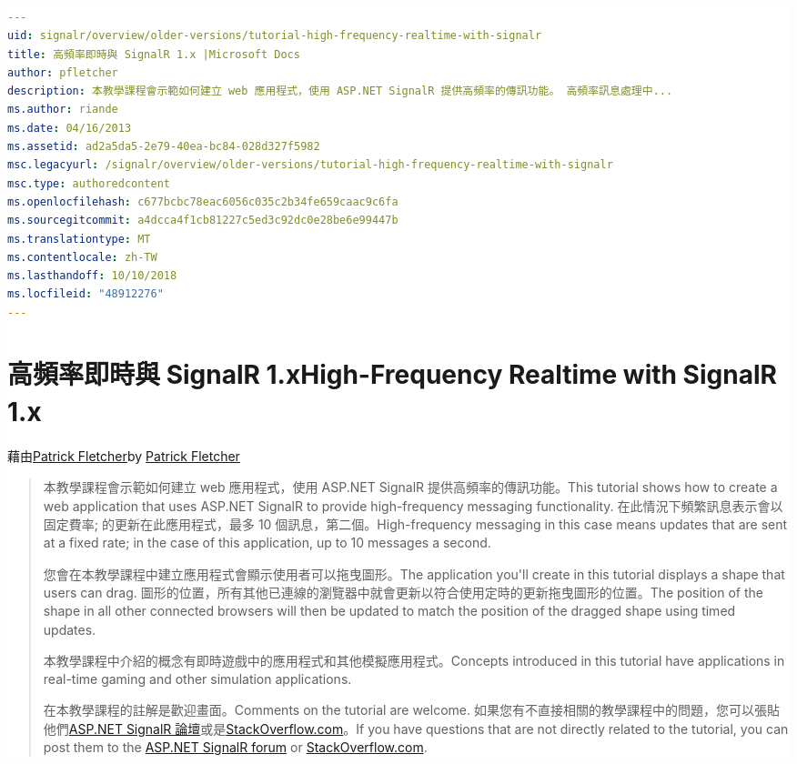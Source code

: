 ```yaml
---
uid: signalr/overview/older-versions/tutorial-high-frequency-realtime-with-signalr
title: 高頻率即時與 SignalR 1.x |Microsoft Docs
author: pfletcher
description: 本教學課程會示範如何建立 web 應用程式，使用 ASP.NET SignalR 提供高頻率的傳訊功能。 高頻率訊息處理中...
ms.author: riande
ms.date: 04/16/2013
ms.assetid: ad2a5da5-2e79-40ea-bc84-028d327f5982
msc.legacyurl: /signalr/overview/older-versions/tutorial-high-frequency-realtime-with-signalr
msc.type: authoredcontent
ms.openlocfilehash: c677bcbc78eac6056c035c2b34fe659caac9c6fa
ms.sourcegitcommit: a4dcca4f1cb81227c5ed3c92dc0e28be6e99447b
ms.translationtype: MT
ms.contentlocale: zh-TW
ms.lasthandoff: 10/10/2018
ms.locfileid: "48912276"
---
```

<a name="high-frequency-realtime-with-signalr-1x"></a><span data-ttu-id="8df86-104">高頻率即時與 SignalR 1.x</span><span class="sxs-lookup"><span data-stu-id="8df86-104">High-Frequency Realtime with SignalR 1.x</span></span>
====================
<span data-ttu-id="8df86-105">藉由[Patrick Fletcher](https://github.com/pfletcher)</span><span class="sxs-lookup"><span data-stu-id="8df86-105">by [Patrick Fletcher](https://github.com/pfletcher)</span></span>

> <span data-ttu-id="8df86-106">本教學課程會示範如何建立 web 應用程式，使用 ASP.NET SignalR 提供高頻率的傳訊功能。</span><span class="sxs-lookup"><span data-stu-id="8df86-106">This tutorial shows how to create a web application that uses ASP.NET SignalR to provide high-frequency messaging functionality.</span></span> <span data-ttu-id="8df86-107">在此情況下頻繁訊息表示會以固定費率; 的更新在此應用程式，最多 10 個訊息，第二個。</span><span class="sxs-lookup"><span data-stu-id="8df86-107">High-frequency messaging in this case means updates that are sent at a fixed rate; in the case of this application, up to 10 messages a second.</span></span>
> 
> <span data-ttu-id="8df86-108">您會在本教學課程中建立應用程式會顯示使用者可以拖曳圖形。</span><span class="sxs-lookup"><span data-stu-id="8df86-108">The application you'll create in this tutorial displays a shape that users can drag.</span></span> <span data-ttu-id="8df86-109">圖形的位置，所有其他已連線的瀏覽器中就會更新以符合使用定時的更新拖曳圖形的位置。</span><span class="sxs-lookup"><span data-stu-id="8df86-109">The position of the shape in all other connected browsers will then be updated to match the position of the dragged shape using timed updates.</span></span>
> 
> <span data-ttu-id="8df86-110">本教學課程中介紹的概念有即時遊戲中的應用程式和其他模擬應用程式。</span><span class="sxs-lookup"><span data-stu-id="8df86-110">Concepts introduced in this tutorial have applications in real-time gaming and other simulation applications.</span></span>
> 
> <span data-ttu-id="8df86-111">在本教學課程的註解是歡迎畫面。</span><span class="sxs-lookup"><span data-stu-id="8df86-111">Comments on the tutorial are welcome.</span></span> <span data-ttu-id="8df86-112">如果您有不直接相關的教學課程中的問題，您可以張貼他們[ASP.NET SignalR 論壇](https://forums.asp.net/1254.aspx/1?ASP+NET+SignalR)或是[StackOverflow.com](http://stackoverflow.com)。</span><span class="sxs-lookup"><span data-stu-id="8df86-112">If you have questions that are not directly related to the tutorial, you can post them to the [ASP.NET SignalR forum](https://forums.asp.net/1254.aspx/1?ASP+NET+SignalR) or [StackOverflow.com](http://stackoverflow.com).</span></span>
